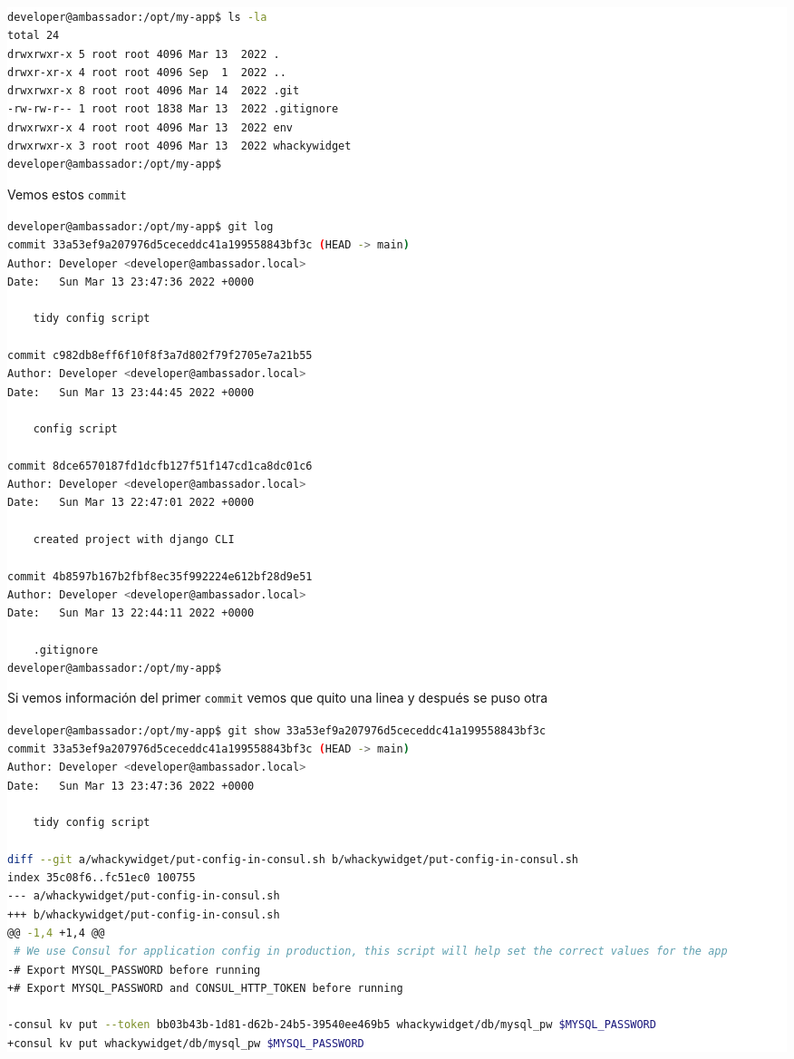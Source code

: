```bash
developer@ambassador:/opt/my-app$ ls -la
total 24
drwxrwxr-x 5 root root 4096 Mar 13  2022 .
drwxr-xr-x 4 root root 4096 Sep  1  2022 ..
drwxrwxr-x 8 root root 4096 Mar 14  2022 .git
-rw-rw-r-- 1 root root 1838 Mar 13  2022 .gitignore
drwxrwxr-x 4 root root 4096 Mar 13  2022 env
drwxrwxr-x 3 root root 4096 Mar 13  2022 whackywidget
developer@ambassador:/opt/my-app$ 

```

Vemos estos `commit`

```bash
developer@ambassador:/opt/my-app$ git log
commit 33a53ef9a207976d5ceceddc41a199558843bf3c (HEAD -> main)
Author: Developer <developer@ambassador.local>
Date:   Sun Mar 13 23:47:36 2022 +0000

    tidy config script

commit c982db8eff6f10f8f3a7d802f79f2705e7a21b55
Author: Developer <developer@ambassador.local>
Date:   Sun Mar 13 23:44:45 2022 +0000

    config script

commit 8dce6570187fd1dcfb127f51f147cd1ca8dc01c6
Author: Developer <developer@ambassador.local>
Date:   Sun Mar 13 22:47:01 2022 +0000

    created project with django CLI

commit 4b8597b167b2fbf8ec35f992224e612bf28d9e51
Author: Developer <developer@ambassador.local>
Date:   Sun Mar 13 22:44:11 2022 +0000

    .gitignore
developer@ambassador:/opt/my-app$ 
```

Si vemos información del primer `commit` vemos que quito una linea y después se puso otra

```bash
developer@ambassador:/opt/my-app$ git show 33a53ef9a207976d5ceceddc41a199558843bf3c
commit 33a53ef9a207976d5ceceddc41a199558843bf3c (HEAD -> main)
Author: Developer <developer@ambassador.local>
Date:   Sun Mar 13 23:47:36 2022 +0000

    tidy config script

diff --git a/whackywidget/put-config-in-consul.sh b/whackywidget/put-config-in-consul.sh
index 35c08f6..fc51ec0 100755
--- a/whackywidget/put-config-in-consul.sh
+++ b/whackywidget/put-config-in-consul.sh
@@ -1,4 +1,4 @@
 # We use Consul for application config in production, this script will help set the correct values for the app
-# Export MYSQL_PASSWORD before running
+# Export MYSQL_PASSWORD and CONSUL_HTTP_TOKEN before running
 
-consul kv put --token bb03b43b-1d81-d62b-24b5-39540ee469b5 whackywidget/db/mysql_pw $MYSQL_PASSWORD
+consul kv put whackywidget/db/mysql_pw $MYSQL_PASSWORD
```
